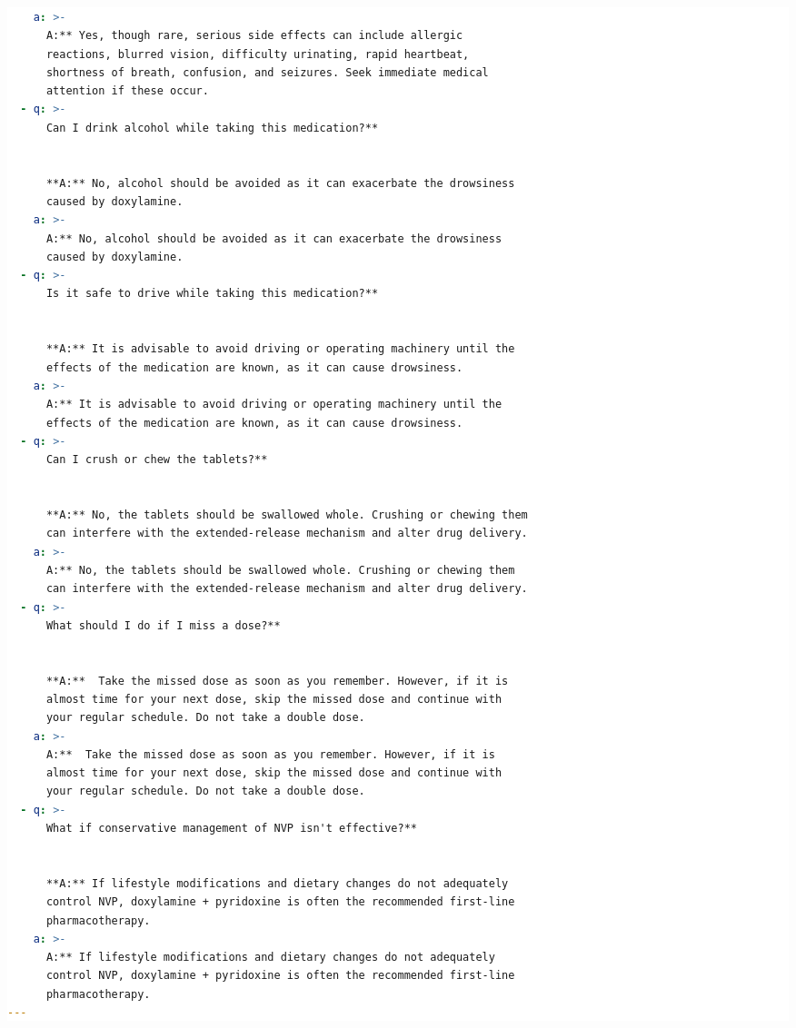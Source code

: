 ```yaml
    a: >-
      A:** Yes, though rare, serious side effects can include allergic
      reactions, blurred vision, difficulty urinating, rapid heartbeat,
      shortness of breath, confusion, and seizures. Seek immediate medical
      attention if these occur.
  - q: >-
      Can I drink alcohol while taking this medication?**


      **A:** No, alcohol should be avoided as it can exacerbate the drowsiness
      caused by doxylamine.
    a: >-
      A:** No, alcohol should be avoided as it can exacerbate the drowsiness
      caused by doxylamine.
  - q: >-
      Is it safe to drive while taking this medication?**


      **A:** It is advisable to avoid driving or operating machinery until the
      effects of the medication are known, as it can cause drowsiness.
    a: >-
      A:** It is advisable to avoid driving or operating machinery until the
      effects of the medication are known, as it can cause drowsiness.
  - q: >-
      Can I crush or chew the tablets?**


      **A:** No, the tablets should be swallowed whole. Crushing or chewing them
      can interfere with the extended-release mechanism and alter drug delivery.
    a: >-
      A:** No, the tablets should be swallowed whole. Crushing or chewing them
      can interfere with the extended-release mechanism and alter drug delivery.
  - q: >-
      What should I do if I miss a dose?**


      **A:**  Take the missed dose as soon as you remember. However, if it is
      almost time for your next dose, skip the missed dose and continue with
      your regular schedule. Do not take a double dose.
    a: >-
      A:**  Take the missed dose as soon as you remember. However, if it is
      almost time for your next dose, skip the missed dose and continue with
      your regular schedule. Do not take a double dose.
  - q: >-
      What if conservative management of NVP isn't effective?**


      **A:** If lifestyle modifications and dietary changes do not adequately
      control NVP, doxylamine + pyridoxine is often the recommended first-line
      pharmacotherapy.
    a: >-
      A:** If lifestyle modifications and dietary changes do not adequately
      control NVP, doxylamine + pyridoxine is often the recommended first-line
      pharmacotherapy.
---
```
